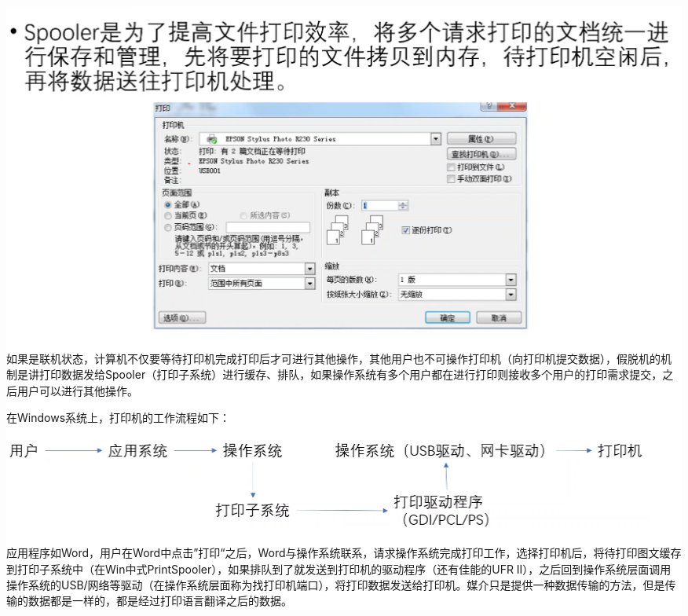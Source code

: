 ![image-20231229160324258](打印机综述.assets/image-20231229160324258.png)

​	如果是联机状态，计算机不仅要等待打印机完成打印后才可进行其他操作，其他用户也不可操作打印机（向打印机提交数据），假脱机的机制是讲打印数据发给Spooler（打印子系统）进行缓存、排队，如果操作系统有多个用户都在进行打印则接收多个用户的打印需求提交，之后用户可以进行其他操作。

在Windows系统上，打印机的工作流程如下：

![image-20231229160839747](打印机综述.assets/image-20231229160839747.png)

应用程序如Word，用户在Word中点击”打印“之后，Word与操作系统联系，请求操作系统完成打印工作，选择打印机后，将待打印图文缓存到打印子系统中（在Win中式PrintSpooler），如果排队到了就发送到打印机的驱动程序（还有佳能的UFR II），之后回到操作系统层面调用操作系统的USB/网络等驱动（在操作系统层面称为找打印机端口），将打印数据发送给打印机。媒介只是提供一种数据传输的方法，但是传输的数据都是一样的，都是经过打印语言翻译之后的数据。
